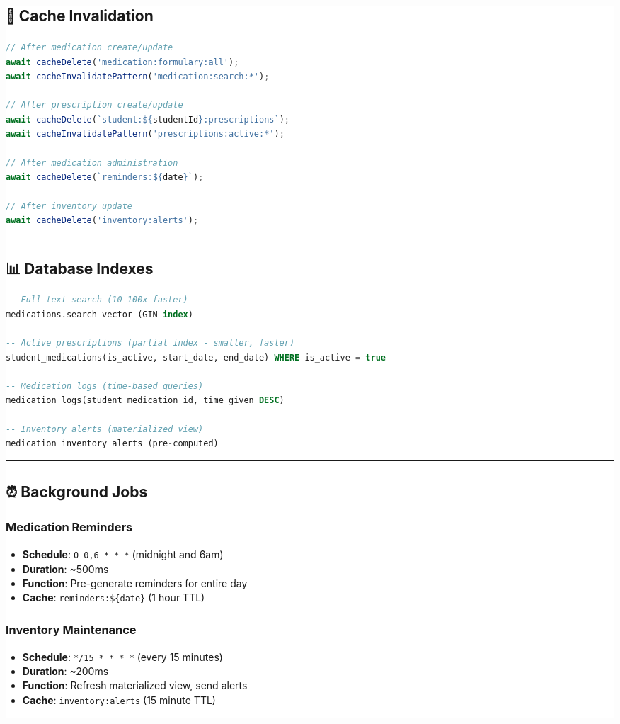 
## 🔄 Cache Invalidation

```typescript
// After medication create/update
await cacheDelete('medication:formulary:all');
await cacheInvalidatePattern('medication:search:*');

// After prescription create/update
await cacheDelete(`student:${studentId}:prescriptions`);
await cacheInvalidatePattern('prescriptions:active:*');

// After medication administration
await cacheDelete(`reminders:${date}`);

// After inventory update
await cacheDelete('inventory:alerts');
```

---

## 📊 Database Indexes

```sql
-- Full-text search (10-100x faster)
medications.search_vector (GIN index)

-- Active prescriptions (partial index - smaller, faster)
student_medications(is_active, start_date, end_date) WHERE is_active = true

-- Medication logs (time-based queries)
medication_logs(student_medication_id, time_given DESC)

-- Inventory alerts (materialized view)
medication_inventory_alerts (pre-computed)
```

---

## ⏰ Background Jobs

### Medication Reminders
- **Schedule**: `0 0,6 * * *` (midnight and 6am)
- **Duration**: ~500ms
- **Function**: Pre-generate reminders for entire day
- **Cache**: `reminders:${date}` (1 hour TTL)

### Inventory Maintenance
- **Schedule**: `*/15 * * * *` (every 15 minutes)
- **Duration**: ~200ms
- **Function**: Refresh materialized view, send alerts
- **Cache**: `inventory:alerts` (15 minute TTL)

---